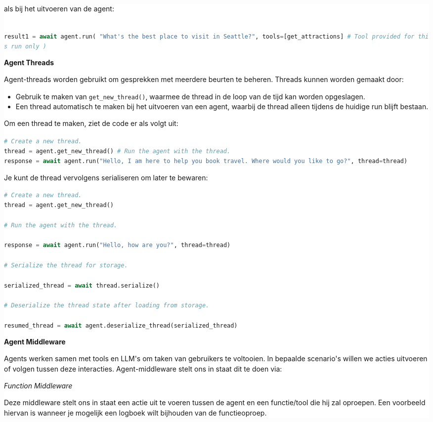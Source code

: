 als bij het uitvoeren van de agent:

```python

result1 = await agent.run( "What's the best place to visit in Seattle?", tools=[get_attractions] # Tool provided for this run only )
```

**Agent Threads**

Agent-threads worden gebruikt om gesprekken met meerdere beurten te beheren. Threads kunnen worden gemaakt door:

- Gebruik te maken van `get_new_thread()`, waarmee de thread in de loop van de tijd kan worden opgeslagen.
- Een thread automatisch te maken bij het uitvoeren van een agent, waarbij de thread alleen tijdens de huidige run blijft bestaan.

Om een thread te maken, ziet de code er als volgt uit:

```python
# Create a new thread. 
thread = agent.get_new_thread() # Run the agent with the thread. 
response = await agent.run("Hello, I am here to help you book travel. Where would you like to go?", thread=thread)

```

Je kunt de thread vervolgens serialiseren om later te bewaren:

```python
# Create a new thread. 
thread = agent.get_new_thread() 

# Run the agent with the thread. 

response = await agent.run("Hello, how are you?", thread=thread) 

# Serialize the thread for storage. 

serialized_thread = await thread.serialize() 

# Deserialize the thread state after loading from storage. 

resumed_thread = await agent.deserialize_thread(serialized_thread)
```

**Agent Middleware**

Agents werken samen met tools en LLM's om taken van gebruikers te voltooien. In bepaalde scenario's willen we acties uitvoeren of volgen tussen deze interacties. Agent-middleware stelt ons in staat dit te doen via:

*Function Middleware*

Deze middleware stelt ons in staat een actie uit te voeren tussen de agent en een functie/tool die hij zal oproepen. Een voorbeeld hiervan is wanneer je mogelijk een logboek wilt bijhouden van de functieoproep.
